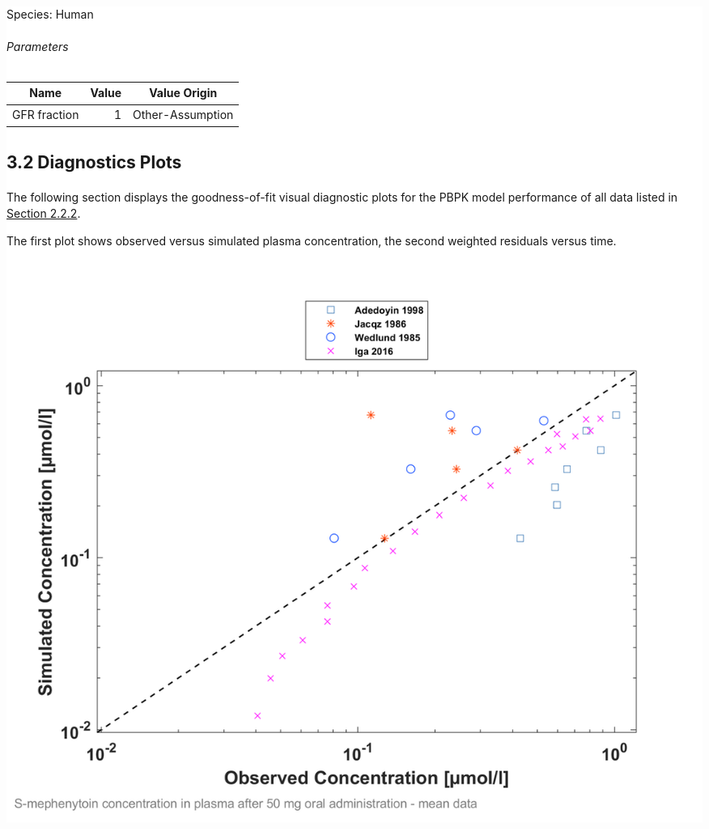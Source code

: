 Species: Human
###### Parameters

Name         | Value | Value Origin    
------------ | -----:| ----------------
GFR fraction |     1 | Other-Assumption

## 3.2 Diagnostics Plots
The following section displays the goodness-of-fit visual diagnostic plots for the PBPK model performance of all data listed in [Section 2.2.2](#222-clinical-data).

The first plot shows observed versus simulated plasma concentration, the second weighted residuals versus time. 

![001_plotGOFMergedPredictedVsObserved.png](images/003_3_Results_and_Discussion/002_3_2_Diagnostics_Plots/001_plotGOFMergedPredictedVsObserved.png)

